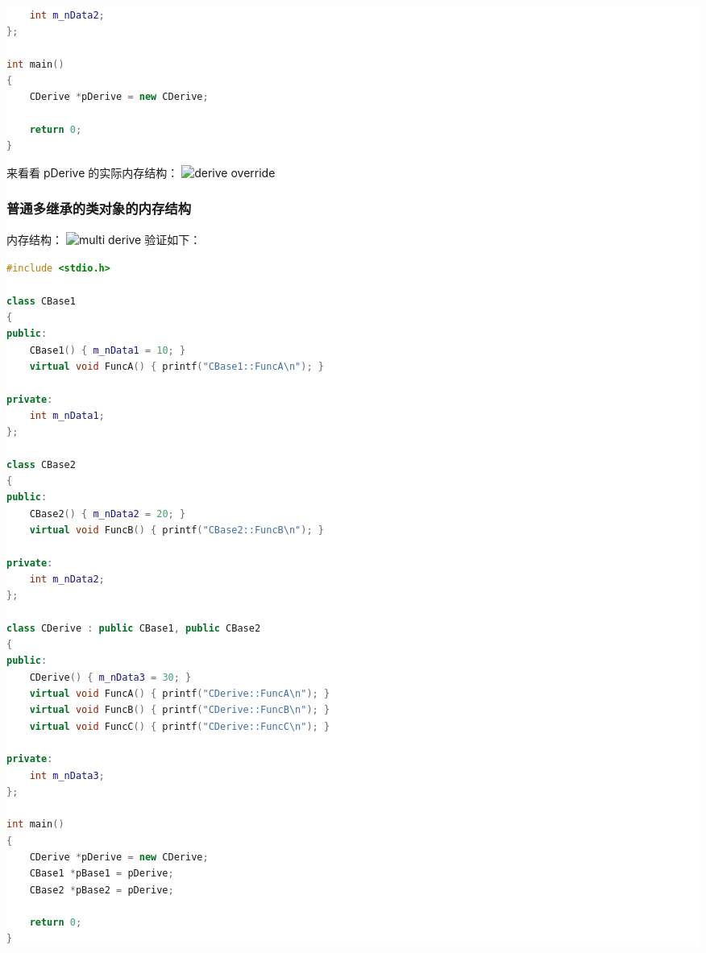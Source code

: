 ```c++
    int m_nData2;
};

int main()
{
    CDerive *pDerive = new CDerive;

    return 0;
}
```

来看看 pDerive 的实际内存结构：
![derive override](/images/posts/cplusplus/deriveoverride_mem.png)

### 普通多继承的类对象的内存结构
内存结构：
![multi derive](/images/posts/cplusplus/multiderive.png)
验证如下：

```c++
#include <stdio.h>

class CBase1
{
public:
    CBase1() { m_nData1 = 10; }
    virtual void FuncA() { printf("CBase1::FuncA\n"); }

private:
    int m_nData1;
};

class CBase2
{
public:
    CBase2() { m_nData2 = 20; }
    virtual void FuncB() { printf("CBase2::FuncB\n"); }

private:
    int m_nData2;
};

class CDerive : public CBase1, public CBase2
{
public:
    CDerive() { m_nData3 = 30; }
    virtual void FuncA() { printf("CDerive::FuncA\n"); }
    virtual void FuncB() { printf("CDerive::FuncB\n"); }
    virtual void FuncC() { printf("CDerive::FuncC\n"); }

private:
    int m_nData3;
};

int main()
{
    CDerive *pDerive = new CDerive;
    CBase1 *pBase1 = pDerive;
    CBase2 *pBase2 = pDerive;

    return 0;
}
```